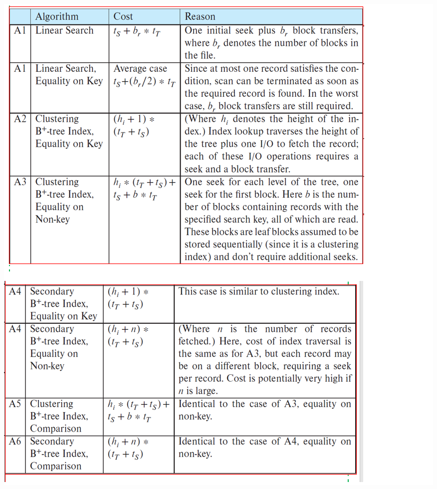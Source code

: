 ![image-20221217211413217](%E6%95%B0%E6%8D%AE%E5%BA%93%E7%9C%8B%E6%97%B6%E7%AC%94%E8%AE%B0.assets/image-20221217211413217.png)

![image-20221217211422018](%E6%95%B0%E6%8D%AE%E5%BA%93%E7%9C%8B%E6%97%B6%E7%AC%94%E8%AE%B0.assets/image-20221217211422018.png)
